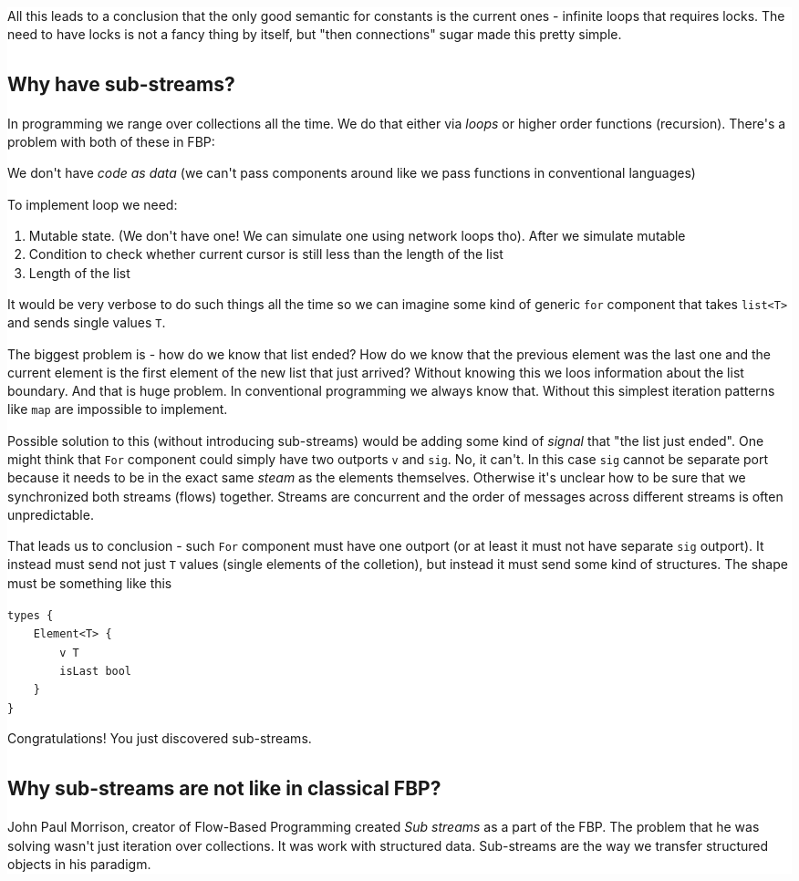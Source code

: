 All this leads to a conclusion that the only good semantic for constants is the current ones - infinite loops that requires locks. The need to have locks is not a fancy thing by itself, but "then connections" sugar made this pretty simple.

## Why have sub-streams?

In programming we range over collections all the time. We do that either via _loops_ or higher order functions (recursion). There's a problem with both of these in FBP:

We don't have _code as data_ (we can't pass components around like we pass functions in conventional languages)

To implement loop we need:

1. Mutable state. (We don't have one! We can simulate one using network loops tho). After we simulate mutable
2. Condition to check whether current cursor is still less than the length of the list
3. Length of the list

It would be very verbose to do such things all the time so we can imagine some kind of generic `for` component that takes `list<T>` and sends single values `T`.

The biggest problem is - how do we know that list ended? How do we know that the previous element was the last one and the current element is the first element of the new list that just arrived? Without knowing this we loos information about the list boundary. And that is huge problem. In conventional programming we always know that. Without this simplest iteration patterns like `map` are impossible to implement.

Possible solution to this (without introducing sub-streams) would be adding some kind of _signal_ that "the list just ended". One might think that `For` component could simply have two outports `v` and `sig`. No, it can't. In this case `sig` cannot be separate port because it needs to be in the exact same _steam_ as the elements themselves. Otherwise it's unclear how to be sure that we synchronized both streams (flows) together. Streams are concurrent and the order of messages across different streams is often unpredictable.

That leads us to conclusion - such `For` component must have one outport (or at least it must not have separate `sig` outport). It instead must send not just `T` values (single elements of the colletion), but instead it must send some kind of structures. The shape must be something like this

```neva
types {
    Element<T> {
        v T
        isLast bool
    }
}
```

Congratulations! You just discovered sub-streams.

## Why sub-streams are not like in classical FBP?

John Paul Morrison, creator of Flow-Based Programming created _Sub streams_ as a part of the FBP. The problem that he was solving wasn't just iteration over collections. It was work with structured data. Sub-streams are the way we transfer structured objects in his paradigm.
